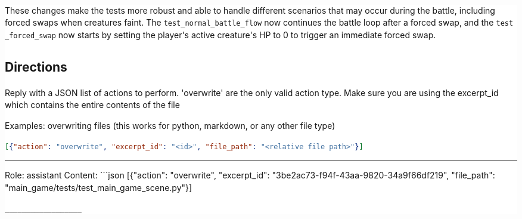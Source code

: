 These changes make the tests more robust and able to handle different scenarios that may occur during the battle, including forced swaps when creatures faint. The `test_normal_battle_flow` now continues the battle loop after a forced swap, and the `test_forced_swap` now starts by setting the player's active creature's HP to 0 to trigger an immediate forced swap.

## Directions
Reply with a JSON list of actions to perform. 'overwrite' are the only valid action type. 
Make sure you are using the excerpt_id which contains the entire contents of the file

Examples:
overwriting files (this works for python, markdown, or any other file type)
```json output_example1
[{"action": "overwrite", "excerpt_id": "<id>", "file_path": "<relative file path>"}]
```

__________________
Role: assistant
Content: ```json
[{"action": "overwrite", "excerpt_id": "3be2ac73-f94f-43aa-9820-34a9f66df219", "file_path": "main_game/tests/test_main_game_scene.py"}]
```
__________________
